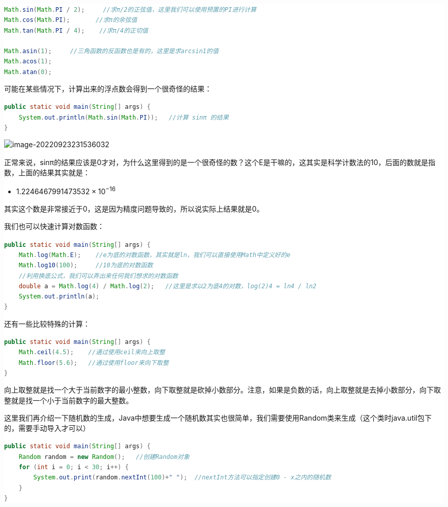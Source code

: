 ```java
Math.sin(Math.PI / 2);     //求π/2的正弦值，这里我们可以使用预置的PI进行计算
Math.cos(Math.PI);       //求π的余弦值
Math.tan(Math.PI / 4);    //求π/4的正切值

Math.asin(1);     //三角函数的反函数也是有的，这里是求arcsin1的值
Math.acos(1);
Math.atan(0);
```

可能在某些情况下，计算出来的浮点数会得到一个很奇怪的结果：

```java
public static void main(String[] args) {
    System.out.println(Math.sin(Math.PI));   //计算 sinπ 的结果
}
```

![image-20220923231536032](https://s2.loli.net/2022/09/23/fZ6OVRejDXWSalC.png)

正常来说，sinπ的结果应该是0才对，为什么这里得到的是一个很奇怪的数？这个E是干嘛的，这其实是科学计数法的10，后面的数就是指数，上面的结果其实就是：

* $1.2246467991473532 \times 10^{-16}$

其实这个数是非常接近于0，这是因为精度问题导致的，所以说实际上结果就是0。

我们也可以快速计算对数函数：

```java
public static void main(String[] args) {
    Math.log(Math.E);    //e为底的对数函数，其实就是ln，我们可以直接使用Math中定义好的e
    Math.log10(100);     //10为底的对数函数
    //利用换底公式，我们可以弄出来任何我们想求的对数函数
    double a = Math.log(4) / Math.log(2);   //这里是求以2为底4的对数，log(2)4 = ln4 / ln2
    System.out.println(a);
}
```

还有一些比较特殊的计算：

```java
public static void main(String[] args) {
    Math.ceil(4.5);    //通过使用ceil来向上取整
    Math.floor(5.6);   //通过使用floor来向下取整
}
```

向上取整就是找一个大于当前数字的最小整数，向下取整就是砍掉小数部分。注意，如果是负数的话，向上取整就是去掉小数部分，向下取整就是找一个小于当前数字的最大整数。

这里我们再介绍一下随机数的生成，Java中想要生成一个随机数其实也很简单，我们需要使用Random类来生成（这个类时java.util包下的，需要手动导入才可以）

```java
public static void main(String[] args) {
    Random random = new Random();   //创建Random对象
    for (int i = 0; i < 30; i++) {
        System.out.print(random.nextInt(100)+" ");  //nextInt方法可以指定创建0 - x之内的随机数
    }
}
```

